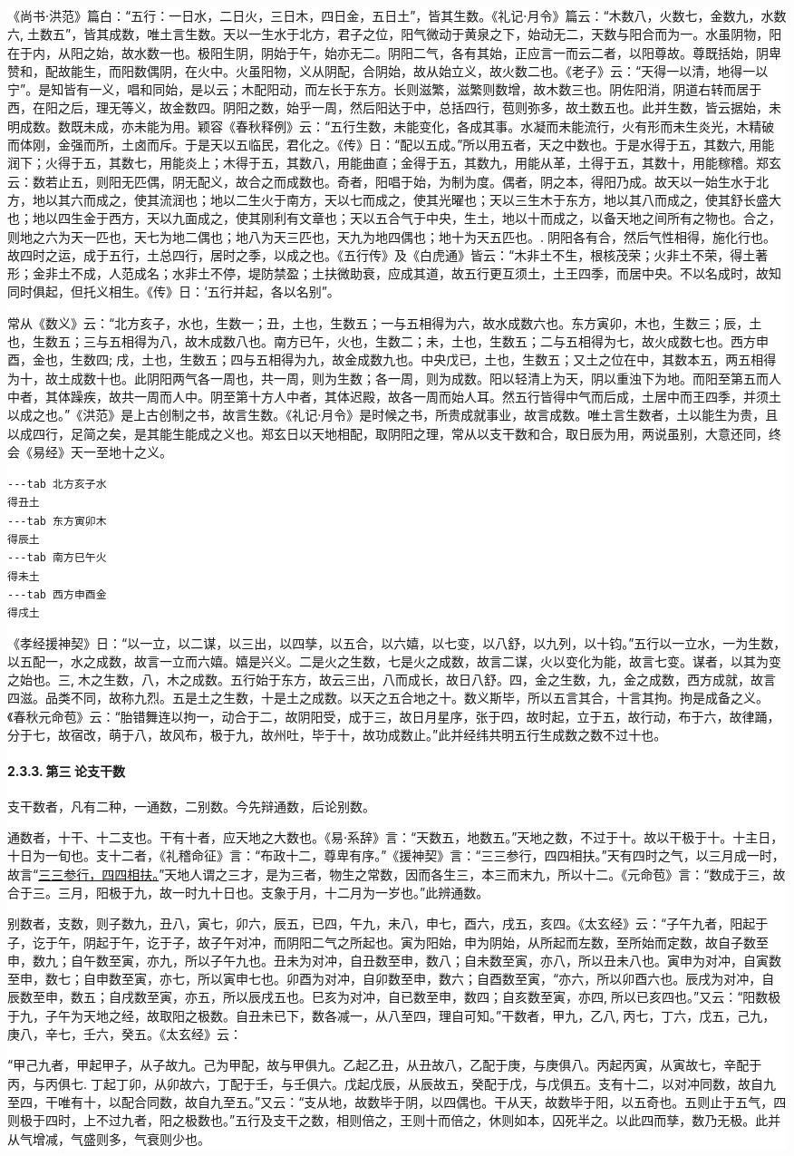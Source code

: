 </div></div>


《尚书·洪范》篇白：“五行：一日水，二日火，三日木，四日金，五日土”，皆其生数。《礼记·月令》篇云：“木数八，火数七，金数九，水数六, 土数五”，皆其成数，唯土言生数。天以一生水于北方，君子之位，阳气微动于黄泉之下，始动无二，天数与阳合而为一。水虽阴物，阳在于内，从阳之始，故水数一也。极阳生阴，阴始于午，始亦无二。阴阳二气，各有其始，正应言一而云二者，以阳尊故。尊既括始，阴卑赞和，配故能生，而阳数偶阴，在火中。火虽阳物，义从阴配，合阴始，故从始立义，故火数二也。《老子》云：“天得一以清，地得一以宁”。是知皆有一义，唱和同始，是以云；木配阳动，而左长于东方。长则滋繁，滋繁则数增，故木数三也。阴佐阳消，阴道右转而居于西，在阳之后，理无等义，故金数四。阴阳之数，始乎一周，然后阳达于中，总括四行，苞则弥多，故土数五也。此并生数，皆云据始，未明成数。数既未成，亦未能为用。颖容《春秋释例》云：“五行生数，未能变化，各成其事。水凝而未能流行，火有形而未生炎光，木精破而体刚，金强而所，土卤而斥。于是天以五临民，君化之。《传》日：“配以五成。”所以用五者，天之中数也。于是水得于五，其数六, 用能润下；火得于五，其数七，用能炎上；木得于五，其数八，用能曲直；金得于五，其数九，用能从革，土得于五，其数十，用能稼稽。郑玄云：数若止五，则阳无匹偶，阴无配义，故合之而成数也。奇者，阳唱于始，为制为度。偶者，阴之本，得阳乃成。故天以一始生水于北方，地以其六而成之，使其流润也；地以二生火于南方，天以七而成之，使其光曜也；天以三生木于东方，地以其八而成之，使其舒长盛大也；地以四生金于西方，天以九面成之，使其刚利有文章也；天以五合气于中央，生土，地以十而成之，以备天地之间所有之物也。合之，则地之六为天一匹也，天七为地二偶也；地八为天三匹也，天九为地四偶也；地十为天五匹也。. 阴阳各有合，然后气性相得，施化行也。故四时之运，成于五行，土总四行，居时之季，以成之也。《五行传》及《白虎通》皆云：“木非土不生，根核茂荣；火非土不荣，得土著形；金非土不成，人范成名；水非土不停，堤防禁盈；土扶微助衰，应成其道，故五行更互须土，土王四季，而居中央。不以名成时，故知同时俱起，但托义相生。《传》日：‘五行并起，各以名别”。

常从《数义》云：“北方亥子，水也，生数一；丑，土也，生数五；一与五相得为六，故水成数六也。东方寅卯，木也，生数三；辰，土也，生数五；三与五相得为八，故木成数八也。南方已午，火也，生数二；未，土也，生数五；二与五相得为七，故火成数七也。西方申酉，金也，生数四; 戌，土也，生数五；四与五相得为九，故金成数九也。中央戊已，土也，生数五；又土之位在中，其数本五，两五相得为十，故土成数十也。此阴阳两气各一周也，共一周，则为生数；各一周，则为成数。阳以轻清上为天，阴以重浊下为地。而阳至第五而人中者，其体躁疾，故共一周而人中。阴至第十方人中者，其体迟殿，故各一周而始人耳。然五行皆得中气而后成，土居中而王四季，并须土以成之也。”《洪范》是上古创制之书，故言生数。《礼记·月令》是时候之书，所贵成就事业，故言成数。唯土言生数者，土以能生为贵，且以成四行，足简之矣，是其能生能成之义也。郑玄日以天地相配，取阴阳之理，常从以支干数和合，取日辰为用，两说虽别，大意还同，终会《易经》天一至地十之义。


<div class="transclusion internal-embed is-loaded"><div class="markdown-embed">




```tabs
---tab 北方亥子水
得丑土
---tab 东方寅卯木
得辰土
---tab 南方巳午火
得未土 
---tab 西方申酉金
得戌土
``` 

</div></div>


《孝经援神契》日：“以一立，以二谋，以三出，以四孳，以五合，以六嬉，以七变，以八舒，以九列，以十钧。”五行以一立水，一为生数，以五配一，水之成数，故言一立而六嬉。嬉是兴义。二是火之生数，七是火之成数，故言二谋，火以变化为能，故言七变。谋者，以其为变之始也。三, 木之生数，八，木之成数。五行始于东方，故云三出，八而成长，故日八舒。四，金之生数，九，金之成数，西方成就，故言四滋。品类不同，故称九烈。五是土之生数，十是土之成数。以天之五合地之十。数义斯毕，所以五言其合，十言其拘。拘是成备之义。《春秋元命苞》云：“胎错舞连以拘一，动合于二，故阴阳受，成于三，故日月星序，张于四，故时起，立于五，故行动，布于六，故律踊，分于七，故宿改，萌于八，故风布，极于九，故州吐，毕于十，故功成数止。”此并经纬共明五行生成数之数不过十也。
#### 2.3.3. 第三 论支干数  

支干数者，凡有二种，一通数，二别数。今先辩通数，后论别数。

通数者，十干、十二支也。干有十者，应天地之大数也。《易·系辞》言：“天数五，地数五。”天地之数，不过于十。故以干极于十。十主日，十日为一旬也。支十二者，《礼稽命征》言：“布政十二，尊卑有序。”《援神契》言：“三三参行，四四相扶。”天有四时之气，以三月成一时，故言“<u>三三参行，四四相扶。</u>”天地人谓之三才，是为三者，物生之常数，因而各生三，本三而末九，所以十二。《元命苞》言：“数成于三，故合于三。三月，阳极于九，故一时九十日也。支象于月，十二月为一岁也。”此辨通数。

别数者，支数，则子数九，丑八，寅七，卯六，辰五，已四，午九，未八，申七，酉六，戌五，亥四。《太玄经》云：“子午九者，阳起于子，讫于午，阴起于午，讫于子，故子午对冲，而阴阳二气之所起也。寅为阳始，申为阴始，从所起而左数，至所始而定数，故自子数至申，数九；自午数至寅，亦九，所以子午九也。丑未为对冲，自丑数至申，数八；自未数至寅，亦八，所以丑未八也。寅申为对冲，自寅数至申，数七；自申数至寅，亦七，所以寅申七也。卯酉为对冲，自卯数至申，数六；自酉数至寅，“亦六，所以卯酉六也。辰戌为对冲，自辰数至申，数五；自戌数至寅，亦五，所以辰戌五也。巳亥为对冲，自已数至申，数四；自亥数至寅，亦四, 所以已亥四也。”又云：“阳数极于九，子午为天地之经，故取阳之极数。自丑未已下，数各减一，从八至四，理自可知。”干数者，甲九，乙八, 丙七，丁六，戊五，己九，庚八，辛七，壬六，癸五。《太玄经》云：

“甲己九者，甲起甲子，从子故九。己为甲配，故与甲俱九。乙起乙丑，从丑故八，乙配于庚，与庚俱八。丙起丙寅，从寅故七，辛配于丙，与丙俱七. 丁起丁卯，从卯故六，丁配于壬，与壬俱六。戊起戊辰，从辰故五，癸配于戊，与戊俱五。支有十二，以对冲同数，故自九至四，干唯有十，以配合同数，故自九至五。”又云：“支从地，故数毕于阴，以四偶也。干从天，故数毕于阳，以五奇也。五则止于五气，四则极于四时，上不过九者，阳之极数也。”五行及支干之数，相则倍之，王则十而倍之，休则如本，囚死半之。以此四而孳，数乃无极。此并从气增减，气盛则多，气衰则少也。
